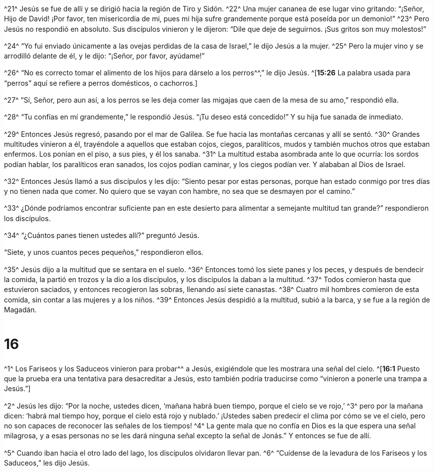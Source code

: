 ^21^ Jesús se fue de allí y se dirigió hacia la región de Tiro y Sidón. ^22^ Una mujer cananea de ese lugar vino gritando: “¡Señor, Hijo de David! ¡Por favor, ten misericordia de mi, pues mi hija sufre grandemente porque está poseída por un demonio!” ^23^ Pero Jesús no respondió en absoluto. Sus discípulos vinieron y le dijeron: “Dile que deje de seguirnos. ¡Sus gritos son muy molestos!” 

^24^ “Yo fui enviado únicamente a las ovejas perdidas de la casa de Israel,” le dijo Jesús a la mujer. ^25^ Pero la mujer vino y se arrodilló delante de él, y le dijo: “¡Señor, por favor, ayúdame!” 

^26^ “No es correcto tomar el alimento de los hijos para dárselo a los perros^^,” le dijo Jesús. 
^[**15:26** La palabra usada para “perros” aquí se refiere a perros domésticos, o cachorros.]

^27^ “Sí, Señor, pero aun así, a los perros se les deja comer las migajas que caen de la mesa de su amo,” respondió ella. 

^28^ “Tu confías en mí grandemente,” le respondió Jesús. “¡Tu deseo está concedido!” Y su hija fue sanada de inmediato. 

^29^ Entonces Jesús regresó, pasando por el mar de Galilea. Se fue hacia las montañas cercanas y allí se sentó. ^30^ Grandes multitudes vinieron a él, trayéndole a aquellos que estaban cojos, ciegos, paralíticos, mudos y también muchos otros que estaban enfermos. Los ponían en el piso, a sus pies, y él los sanaba. ^31^ La multitud estaba asombrada ante lo que ocurría: los sordos podían hablar, los paralíticos eran sanados, los cojos podían caminar, y los ciegos podían ver. Y alababan al Dios de Israel. 

^32^ Entonces Jesús llamó a sus discípulos y les dijo: “Siento pesar por estas personas, porque han estado conmigo por tres días y no tienen nada que comer. No quiero que se vayan con hambre, no sea que se desmayen por el camino.” 

^33^ ¿Dónde podríamos encontrar suficiente pan en este desierto para alimentar a semejante multitud tan grande?” respondieron los discípulos. 

^34^ “¿Cuántos panes tienen ustedes allí?” preguntó Jesús. 

“Siete, y unos cuantos peces pequeños,” respondieron ellos. 

^35^ Jesús dijo a la multitud que se sentara en el suelo. ^36^ Entonces tomó los siete panes y los peces, y después de bendecir la comida, la partió en trozos y la dio a los discípulos, y los discípulos la daban a la multitud. ^37^ Todos comieron hasta que estuvieron saciados, y entonces recogieron las sobras, llenando así siete canastas. ^38^ Cuatro mil hombres comieron de esta comida, sin contar a las mujeres y a los niños. ^39^ Entonces Jesús despidió a la multitud, subió a la barca, y se fue a la región de Magadán. 

# 16 
^1^ Los Fariseos y los Saduceos vinieron para probar^^ a Jesús, exigiéndole que les mostrara una señal del cielo. 
^[**16:1** Puesto que la prueba era una tentativa para desacreditar a Jesús, esto también podría traducirse como “vinieron a ponerle una trampa a Jesús.”]

^2^ Jesús les dijo: “Por la noche, ustedes dicen, ‘mañana habrá buen tiempo, porque el cielo se ve rojo,’ ^3^ pero por la mañana dicen: ‘habrá mal tiempo hoy, porque el cielo está rojo y nublado.’ ¡Ustedes saben predecir el clima por cómo se ve el cielo, pero no son capaces de reconocer las señales de los tiempos! ^4^ La gente mala que no confía en Dios es la que espera una señal milagrosa, y a esas personas no se les dará ninguna señal excepto la señal de Jonás.” Y entonces se fue de allí. 

^5^ Cuando iban hacia el otro lado del lago, los discípulos olvidaron llevar pan. ^6^ “Cuídense de la levadura de los Fariseos y los Saduceos,” les dijo Jesús. 
